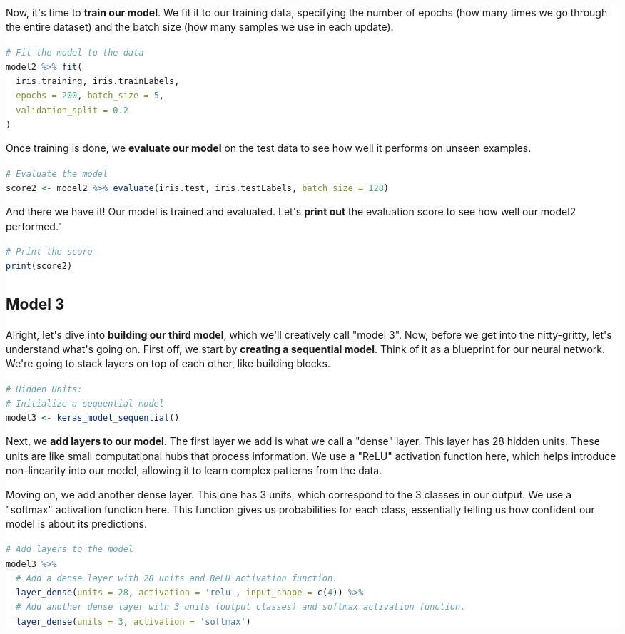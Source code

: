 Now, it's time to **train our model**. We fit it to our training data, specifying the number of epochs (how many times we go through the entire dataset) and the batch size (how many samples we use in each update).

```r
# Fit the model to the data
model2 %>% fit(
  iris.training, iris.trainLabels, 
  epochs = 200, batch_size = 5, 
  validation_split = 0.2
)
```

Once training is done, we **evaluate our model** on the test data to see how well it performs on unseen examples.

```r
# Evaluate the model
score2 <- model2 %>% evaluate(iris.test, iris.testLabels, batch_size = 128)
```

And there we have it! Our model is trained and evaluated. Let's **print out** the evaluation score to see how well our model2 performed."

```r
# Print the score
print(score2)
```

## Model 3

Alright, let's dive into **building our third model**, which we'll creatively call "model 3". Now, before we get into the nitty-gritty, let's understand what's going on. First off, we start by **creating a sequential model**. Think of it as a blueprint for our neural network. We're going to stack layers on top of each other, like building blocks.

```r
# Hidden Units:
# Initialize a sequential model
model3 <- keras_model_sequential()
```

Next, we **add layers to our model**. The first layer we add is what we call a "dense" layer. This layer has 28 hidden units. These units are like small computational hubs that process information. We use a "ReLU" activation function here, which helps introduce non-linearity into our model, allowing it to learn complex patterns from the data.

Moving on, we add another dense layer. This one has 3 units, which correspond to the 3 classes in our output. We use a "softmax" activation function here. This function gives us probabilities for each class, essentially telling us how confident our model is about its predictions.

```r
# Add layers to the model
model3 %>% 
  # Add a dense layer with 28 units and ReLU activation function.
  layer_dense(units = 28, activation = 'relu', input_shape = c(4)) %>% 
  # Add another dense layer with 3 units (output classes) and softmax activation function.
  layer_dense(units = 3, activation = 'softmax')
```
